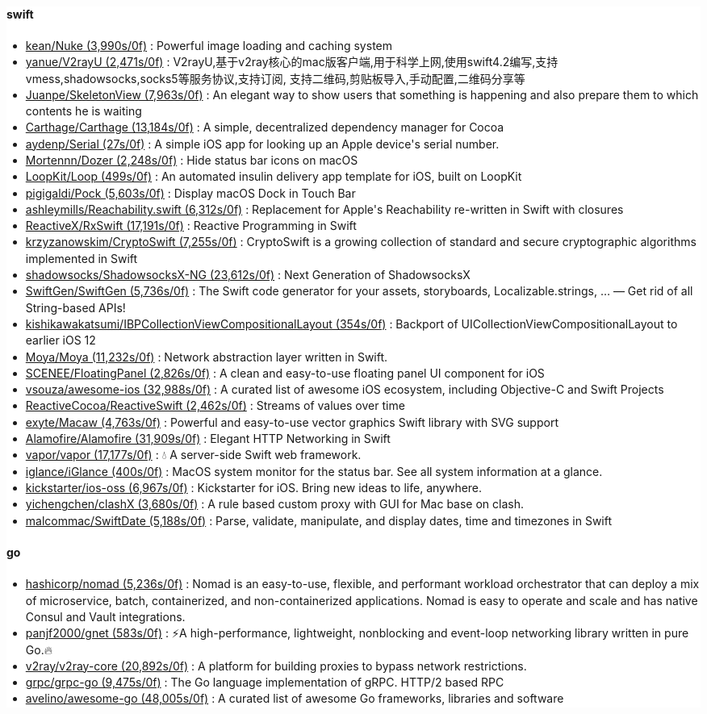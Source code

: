 #### swift
* [kean/Nuke (3,990s/0f)](https://github.com/kean/Nuke) : Powerful image loading and caching system
* [yanue/V2rayU (2,471s/0f)](https://github.com/yanue/V2rayU) : V2rayU,基于v2ray核心的mac版客户端,用于科学上网,使用swift4.2编写,支持vmess,shadowsocks,socks5等服务协议,支持订阅, 支持二维码,剪贴板导入,手动配置,二维码分享等
* [Juanpe/SkeletonView (7,963s/0f)](https://github.com/Juanpe/SkeletonView) : An elegant way to show users that something is happening and also prepare them to which contents he is waiting
* [Carthage/Carthage (13,184s/0f)](https://github.com/Carthage/Carthage) : A simple, decentralized dependency manager for Cocoa
* [aydenp/Serial (27s/0f)](https://github.com/aydenp/Serial) : A simple iOS app for looking up an Apple device's serial number.
* [Mortennn/Dozer (2,248s/0f)](https://github.com/Mortennn/Dozer) : Hide status bar icons on macOS
* [LoopKit/Loop (499s/0f)](https://github.com/LoopKit/Loop) : An automated insulin delivery app template for iOS, built on LoopKit
* [pigigaldi/Pock (5,603s/0f)](https://github.com/pigigaldi/Pock) : Display macOS Dock in Touch Bar
* [ashleymills/Reachability.swift (6,312s/0f)](https://github.com/ashleymills/Reachability.swift) : Replacement for Apple's Reachability re-written in Swift with closures
* [ReactiveX/RxSwift (17,191s/0f)](https://github.com/ReactiveX/RxSwift) : Reactive Programming in Swift
* [krzyzanowskim/CryptoSwift (7,255s/0f)](https://github.com/krzyzanowskim/CryptoSwift) : CryptoSwift is a growing collection of standard and secure cryptographic algorithms implemented in Swift
* [shadowsocks/ShadowsocksX-NG (23,612s/0f)](https://github.com/shadowsocks/ShadowsocksX-NG) : Next Generation of ShadowsocksX
* [SwiftGen/SwiftGen (5,736s/0f)](https://github.com/SwiftGen/SwiftGen) : The Swift code generator for your assets, storyboards, Localizable.strings, … — Get rid of all String-based APIs!
* [kishikawakatsumi/IBPCollectionViewCompositionalLayout (354s/0f)](https://github.com/kishikawakatsumi/IBPCollectionViewCompositionalLayout) : Backport of UICollectionViewCompositionalLayout to earlier iOS 12
* [Moya/Moya (11,232s/0f)](https://github.com/Moya/Moya) : Network abstraction layer written in Swift.
* [SCENEE/FloatingPanel (2,826s/0f)](https://github.com/SCENEE/FloatingPanel) : A clean and easy-to-use floating panel UI component for iOS
* [vsouza/awesome-ios (32,988s/0f)](https://github.com/vsouza/awesome-ios) : A curated list of awesome iOS ecosystem, including Objective-C and Swift Projects
* [ReactiveCocoa/ReactiveSwift (2,462s/0f)](https://github.com/ReactiveCocoa/ReactiveSwift) : Streams of values over time
* [exyte/Macaw (4,763s/0f)](https://github.com/exyte/Macaw) : Powerful and easy-to-use vector graphics Swift library with SVG support
* [Alamofire/Alamofire (31,909s/0f)](https://github.com/Alamofire/Alamofire) : Elegant HTTP Networking in Swift
* [vapor/vapor (17,177s/0f)](https://github.com/vapor/vapor) : 💧 A server-side Swift web framework.
* [iglance/iGlance (400s/0f)](https://github.com/iglance/iGlance) : MacOS system monitor for the status bar. See all system information at a glance.
* [kickstarter/ios-oss (6,967s/0f)](https://github.com/kickstarter/ios-oss) : Kickstarter for iOS. Bring new ideas to life, anywhere.
* [yichengchen/clashX (3,680s/0f)](https://github.com/yichengchen/clashX) : A rule based custom proxy with GUI for Mac base on clash.
* [malcommac/SwiftDate (5,188s/0f)](https://github.com/malcommac/SwiftDate) : Parse, validate, manipulate, and display dates, time and timezones in Swift

#### go
* [hashicorp/nomad (5,236s/0f)](https://github.com/hashicorp/nomad) : Nomad is an easy-to-use, flexible, and performant workload orchestrator that can deploy a mix of microservice, batch, containerized, and non-containerized applications. Nomad is easy to operate and scale and has native Consul and Vault integrations.
* [panjf2000/gnet (583s/0f)](https://github.com/panjf2000/gnet) : ⚡️A high-performance, lightweight, nonblocking and event-loop networking library written in pure Go.🔥
* [v2ray/v2ray-core (20,892s/0f)](https://github.com/v2ray/v2ray-core) : A platform for building proxies to bypass network restrictions.
* [grpc/grpc-go (9,475s/0f)](https://github.com/grpc/grpc-go) : The Go language implementation of gRPC. HTTP/2 based RPC
* [avelino/awesome-go (48,005s/0f)](https://github.com/avelino/awesome-go) : A curated list of awesome Go frameworks, libraries and software